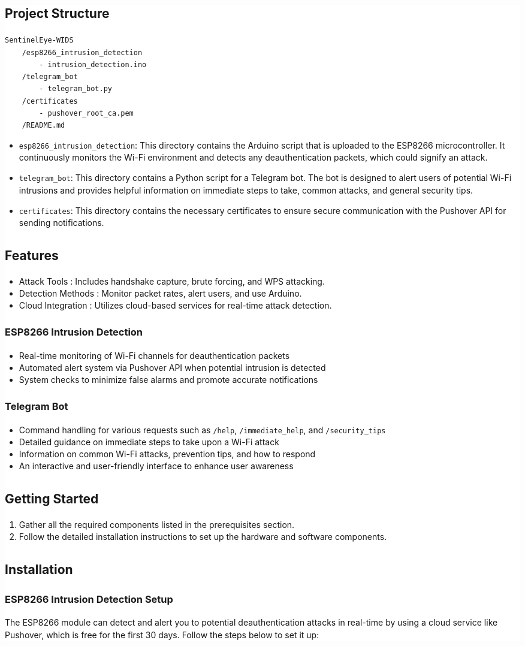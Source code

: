 ## Project Structure

```
SentinelEye-WIDS
    /esp8266_intrusion_detection
        - intrusion_detection.ino    
    /telegram_bot
        - telegram_bot.py            
    /certificates
        - pushover_root_ca.pem       
    /README.md
```

- `esp8266_intrusion_detection`: This directory contains the Arduino script that is uploaded to the ESP8266 microcontroller. It continuously monitors the Wi-Fi environment and detects any deauthentication packets, which could signify an attack.

- `telegram_bot`: This directory contains a Python script for a Telegram bot. The bot is designed to alert users of potential Wi-Fi intrusions and provides helpful information on immediate steps to take, common attacks, and general security tips.

- `certificates`: This directory contains the necessary certificates to ensure secure communication with the Pushover API for sending notifications.

## Features

- Attack Tools : Includes handshake capture, brute forcing, and
WPS attacking.
- Detection Methods : Monitor packet rates, alert users, and use
Arduino.
- Cloud Integration : Utilizes cloud-based services for real-time
attack detection.

### ESP8266 Intrusion Detection

- Real-time monitoring of Wi-Fi channels for deauthentication packets
- Automated alert system via Pushover API when potential intrusion is detected
- System checks to minimize false alarms and promote accurate notifications

### Telegram Bot

- Command handling for various requests such as `/help`, `/immediate_help`, and `/security_tips`
- Detailed guidance on immediate steps to take upon a Wi-Fi attack
- Information on common Wi-Fi attacks, prevention tips, and how to respond
- An interactive and user-friendly interface to enhance user awareness

## Getting Started
1. Gather all the required components listed in the prerequisites section.
2. Follow the detailed installation instructions to set up the hardware and software components.

## Installation
### ESP8266 Intrusion Detection Setup
The ESP8266 module can detect and alert you to potential deauthentication attacks in real-time by using a cloud service like Pushover, which is free for the first 30 days. Follow the steps below to set it up:
